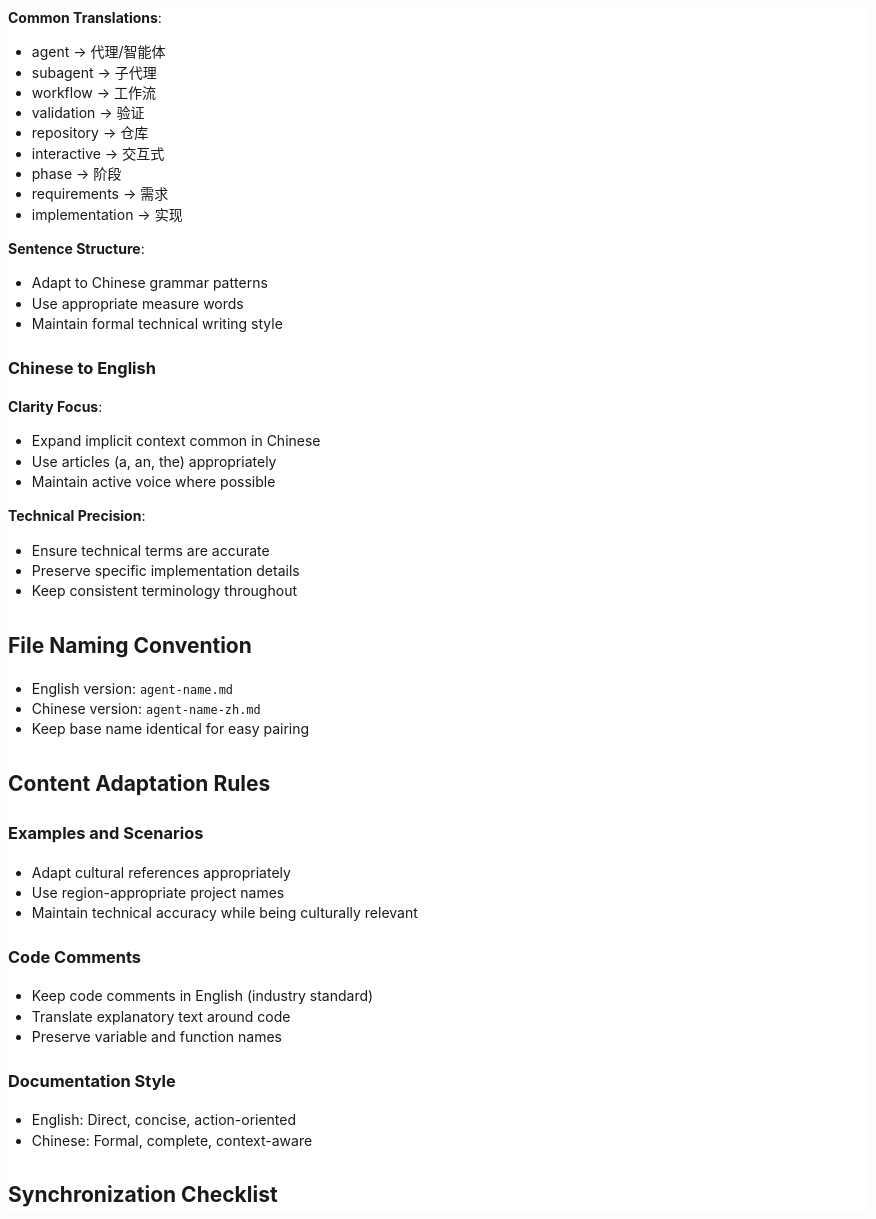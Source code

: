 **Common Translations**:
- agent → 代理/智能体
- subagent → 子代理
- workflow → 工作流
- validation → 验证
- repository → 仓库
- interactive → 交互式
- phase → 阶段
- requirements → 需求
- implementation → 实现

**Sentence Structure**:
- Adapt to Chinese grammar patterns
- Use appropriate measure words
- Maintain formal technical writing style

### Chinese to English

**Clarity Focus**:
- Expand implicit context common in Chinese
- Use articles (a, an, the) appropriately
- Maintain active voice where possible

**Technical Precision**:
- Ensure technical terms are accurate
- Preserve specific implementation details
- Keep consistent terminology throughout

## File Naming Convention

- English version: `agent-name.md`
- Chinese version: `agent-name-zh.md`
- Keep base name identical for easy pairing

## Content Adaptation Rules

### Examples and Scenarios
- Adapt cultural references appropriately
- Use region-appropriate project names
- Maintain technical accuracy while being culturally relevant

### Code Comments
- Keep code comments in English (industry standard)
- Translate explanatory text around code
- Preserve variable and function names

### Documentation Style
- English: Direct, concise, action-oriented
- Chinese: Formal, complete, context-aware

## Synchronization Checklist
